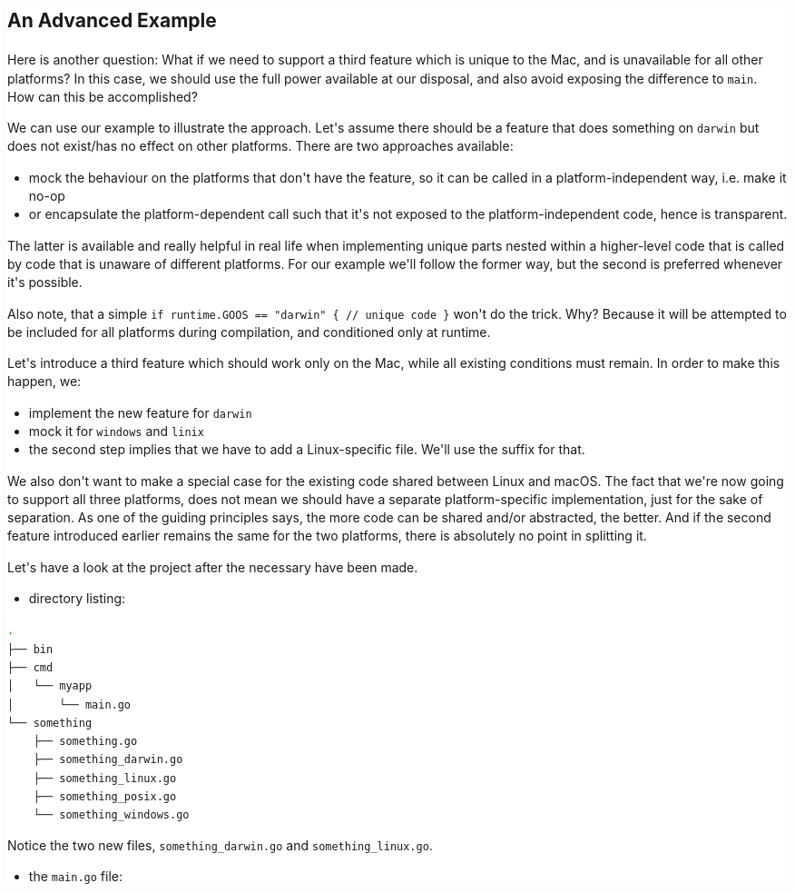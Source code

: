 
## An Advanced Example

Here is another question: What if we need to support a third feature which is unique to the Mac, and is unavailable for all other platforms? In this case, we should use the full power available at our disposal, and also avoid exposing the difference to `main`. How can this be accomplished?

We can use our example to illustrate the approach. Let's assume there should be a feature that does something on `darwin` but does not exist/has no effect on other platforms. There are two approaches available:
- mock the behaviour on the platforms that don't have the feature, so it can be called in a platform-independent way, i.e. make it no-op
- or encapsulate the platform-dependent call such that it's not exposed to the platform-independent code, hence is transparent.

The latter is available and really helpful in real life when implementing unique parts nested within a higher-level code that is called by code that is unaware of different platforms. For our example we'll follow the former way, but the second is preferred whenever it's possible.

Also note, that a simple `if runtime.GOOS == "darwin" { // unique code }` won't do the trick. Why? Because it will be attempted to be included for all platforms during compilation, and conditioned only at runtime.

Let's introduce a third feature which should work only on the Mac, while all existing conditions must remain. In order to make this happen, we:
- implement the new feature for `darwin`
- mock it for `windows` and `linix`
- the second step implies that we have to add a Linux-specific file. We'll use the suffix for that.

We also don't want to make a special case for the existing code shared between Linux and macOS. The fact that we're now going to support all three platforms, does not mean we should have a separate platform-specific implementation, just for the sake of separation. As one of the guiding principles says, the more code can be shared and/or abstracted, the better. And if the second feature introduced earlier remains the same for the two platforms, there is absolutely no point in splitting it.

Let's have a look at the project after the necessary have been made.
- directory listing:

```bash
.
├── bin
├── cmd
│   └── myapp
│       └── main.go
└── something
    ├── something.go
    ├── something_darwin.go
    ├── something_linux.go
    ├── something_posix.go
    └── something_windows.go
```

Notice the two new files, `something_darwin.go` and `something_linux.go`.

- the `main.go` file:
